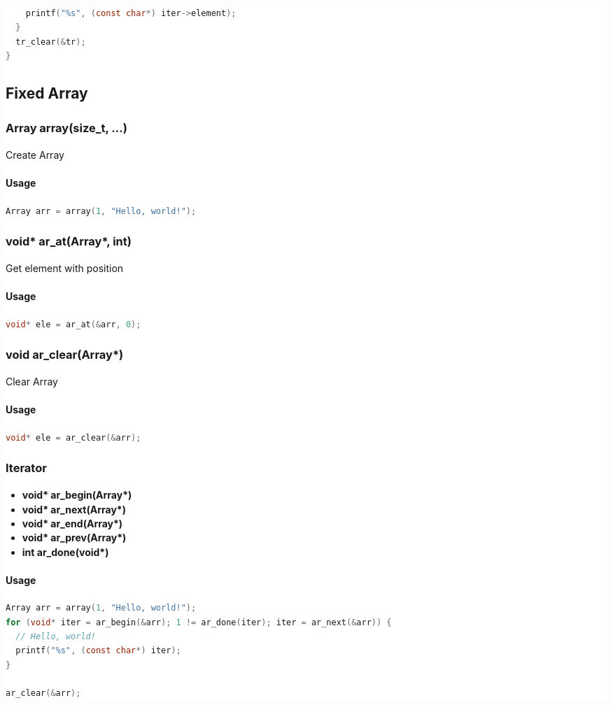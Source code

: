```c
    printf("%s", (const char*) iter->element);
  }
  tr_clear(&tr);
}
```

## Fixed Array

### Array array(size_t, ...)

Create Array

#### Usage

```c
Array arr = array(1, "Hello, world!");
```

### void* ar_at(Array*, int)

Get element with position

#### Usage

```c
void* ele = ar_at(&arr, 0);
```

### void ar_clear(Array*)

Clear Array

#### Usage

```c
void* ele = ar_clear(&arr);
```

### Iterator

* <strong>void* ar_begin(Array*)</strong>
* <strong>void* ar_next(Array*)</strong>
* <strong>void* ar_end(Array*)</strong>
* <strong>void* ar_prev(Array*)</strong>
* <strong>int ar_done(void*)</strong>

#### Usage

```c
Array arr = array(1, "Hello, world!");
for (void* iter = ar_begin(&arr); 1 != ar_done(iter); iter = ar_next(&arr)) {
  // Hello, world!
  printf("%s", (const char*) iter);
}

ar_clear(&arr);
```
